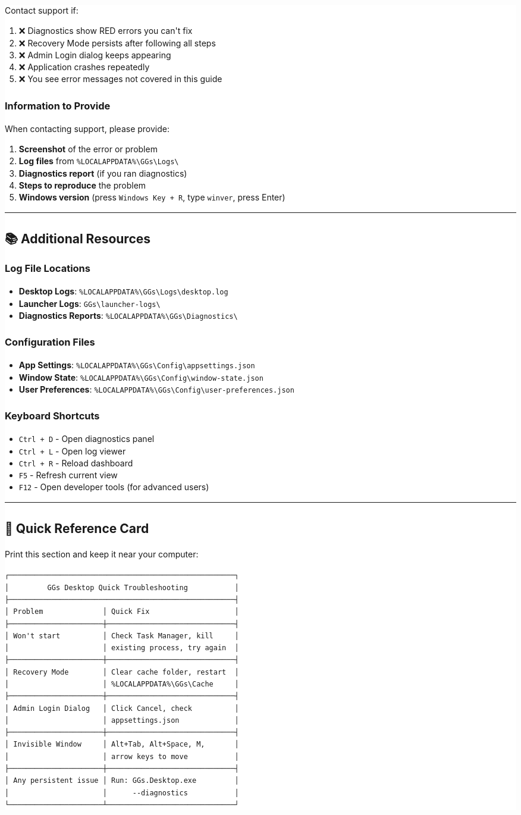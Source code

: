 Contact support if:
1. ❌ Diagnostics show RED errors you can't fix
2. ❌ Recovery Mode persists after following all steps
3. ❌ Admin Login dialog keeps appearing
4. ❌ Application crashes repeatedly
5. ❌ You see error messages not covered in this guide

### Information to Provide
When contacting support, please provide:
1. **Screenshot** of the error or problem
2. **Log files** from `%LOCALAPPDATA%\GGs\Logs\`
3. **Diagnostics report** (if you ran diagnostics)
4. **Steps to reproduce** the problem
5. **Windows version** (press `Windows Key + R`, type `winver`, press Enter)

---

## 📚 Additional Resources

### Log File Locations
- **Desktop Logs**: `%LOCALAPPDATA%\GGs\Logs\desktop.log`
- **Launcher Logs**: `GGs\launcher-logs\`
- **Diagnostics Reports**: `%LOCALAPPDATA%\GGs\Diagnostics\`

### Configuration Files
- **App Settings**: `%LOCALAPPDATA%\GGs\Config\appsettings.json`
- **Window State**: `%LOCALAPPDATA%\GGs\Config\window-state.json`
- **User Preferences**: `%LOCALAPPDATA%\GGs\Config\user-preferences.json`

### Keyboard Shortcuts
- `Ctrl + D` - Open diagnostics panel
- `Ctrl + L` - Open log viewer
- `Ctrl + R` - Reload dashboard
- `F5` - Refresh current view
- `F12` - Open developer tools (for advanced users)

---

## 🎯 Quick Reference Card

Print this section and keep it near your computer:

```
┌─────────────────────────────────────────────────────┐
│         GGs Desktop Quick Troubleshooting           │
├─────────────────────────────────────────────────────┤
│ Problem              │ Quick Fix                    │
├──────────────────────┼──────────────────────────────┤
│ Won't start          │ Check Task Manager, kill     │
│                      │ existing process, try again  │
├──────────────────────┼──────────────────────────────┤
│ Recovery Mode        │ Clear cache folder, restart  │
│                      │ %LOCALAPPDATA%\GGs\Cache     │
├──────────────────────┼──────────────────────────────┤
│ Admin Login Dialog   │ Click Cancel, check          │
│                      │ appsettings.json             │
├──────────────────────┼──────────────────────────────┤
│ Invisible Window     │ Alt+Tab, Alt+Space, M,       │
│                      │ arrow keys to move           │
├──────────────────────┼──────────────────────────────┤
│ Any persistent issue │ Run: GGs.Desktop.exe         │
│                      │      --diagnostics           │
└──────────────────────┴──────────────────────────────┘
```